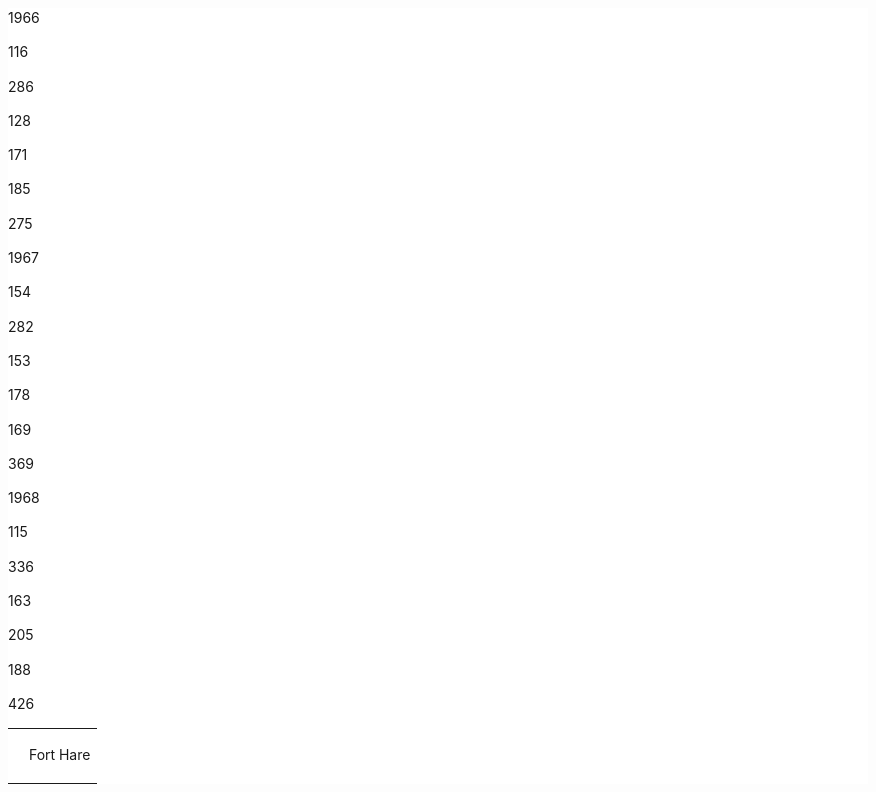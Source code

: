 </tr>

<tr>

<td><p>1966</p></td>

<td><p>116</p></td>

<td><p>286</p></td>

<td><p>128</p></td>

<td><p>171</p></td>

<td><p>185</p></td>

<td><p>275</p></td>

</tr>

<tr>

<td><p>1967</p></td>

<td><p>154</p></td>

<td><p>282</p></td>

<td><p>153</p></td>

<td><p>178</p></td>

<td><p>169</p></td>

<td><p>369</p></td>

</tr>

<tr>

<td><p>1968</p></td>

<td><p>115</p></td>

<td><p>336</p></td>

<td><p>163</p></td>

<td><p>205</p></td>

<td><p>188</p></td>

<td><p>426</p></td>

</tr>

</table>

<table>

<tr>

<td><p></p></td>

<td colspan="2"><p>Fort Hare</p></td>
